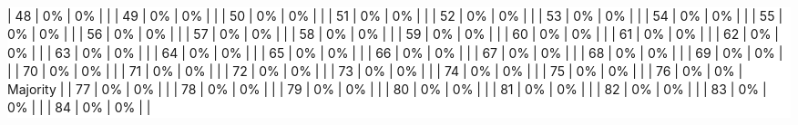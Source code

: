 | 48 | 0% | 0% |  |
| 49 | 0% | 0% |  |
| 50 | 0% | 0% |  |
| 51 | 0% | 0% |  |
| 52 | 0% | 0% |  |
| 53 | 0% | 0% |  |
| 54 | 0% | 0% |  |
| 55 | 0% | 0% |  |
| 56 | 0% | 0% |  |
| 57 | 0% | 0% |  |
| 58 | 0% | 0% |  |
| 59 | 0% | 0% |  |
| 60 | 0% | 0% |  |
| 61 | 0% | 0% |  |
| 62 | 0% | 0% |  |
| 63 | 0% | 0% |  |
| 64 | 0% | 0% |  |
| 65 | 0% | 0% |  |
| 66 | 0% | 0% |  |
| 67 | 0% | 0% |  |
| 68 | 0% | 0% |  |
| 69 | 0% | 0% |  |
| 70 | 0% | 0% |  |
| 71 | 0% | 0% |  |
| 72 | 0% | 0% |  |
| 73 | 0% | 0% |  |
| 74 | 0% | 0% |  |
| 75 | 0% | 0% |  |
| 76 | 0% | 0% | Majority |
| 77 | 0% | 0% |  |
| 78 | 0% | 0% |  |
| 79 | 0% | 0% |  |
| 80 | 0% | 0% |  |
| 81 | 0% | 0% |  |
| 82 | 0% | 0% |  |
| 83 | 0% | 0% |  |
| 84 | 0% | 0% |  |